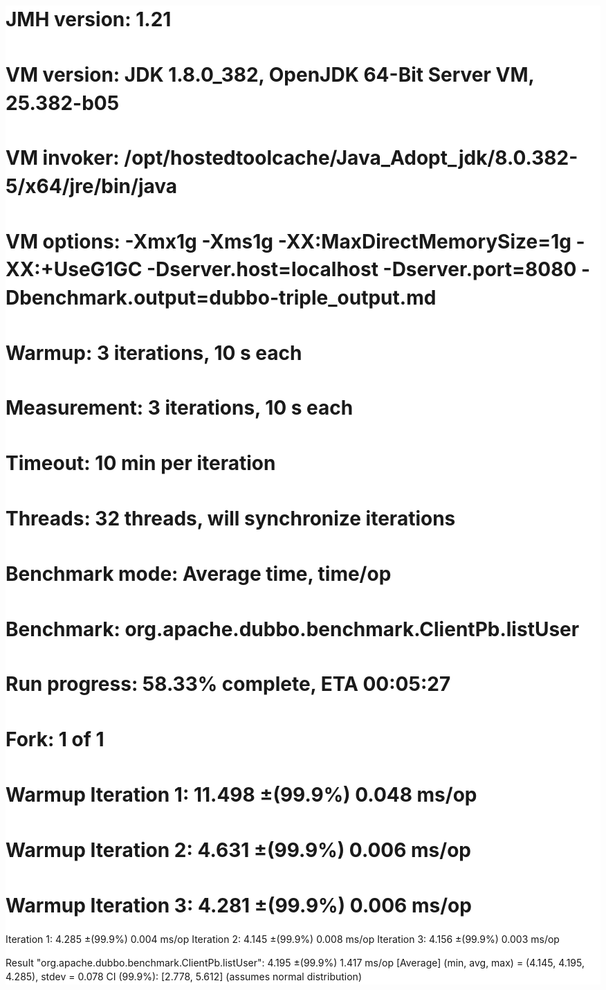 
# JMH version: 1.21
# VM version: JDK 1.8.0_382, OpenJDK 64-Bit Server VM, 25.382-b05
# VM invoker: /opt/hostedtoolcache/Java_Adopt_jdk/8.0.382-5/x64/jre/bin/java
# VM options: -Xmx1g -Xms1g -XX:MaxDirectMemorySize=1g -XX:+UseG1GC -Dserver.host=localhost -Dserver.port=8080 -Dbenchmark.output=dubbo-triple_output.md
# Warmup: 3 iterations, 10 s each
# Measurement: 3 iterations, 10 s each
# Timeout: 10 min per iteration
# Threads: 32 threads, will synchronize iterations
# Benchmark mode: Average time, time/op
# Benchmark: org.apache.dubbo.benchmark.ClientPb.listUser

# Run progress: 58.33% complete, ETA 00:05:27
# Fork: 1 of 1
# Warmup Iteration   1: 11.498 ±(99.9%) 0.048 ms/op
# Warmup Iteration   2: 4.631 ±(99.9%) 0.006 ms/op
# Warmup Iteration   3: 4.281 ±(99.9%) 0.006 ms/op
Iteration   1: 4.285 ±(99.9%) 0.004 ms/op
Iteration   2: 4.145 ±(99.9%) 0.008 ms/op
Iteration   3: 4.156 ±(99.9%) 0.003 ms/op


Result "org.apache.dubbo.benchmark.ClientPb.listUser":
  4.195 ±(99.9%) 1.417 ms/op [Average]
  (min, avg, max) = (4.145, 4.195, 4.285), stdev = 0.078
  CI (99.9%): [2.778, 5.612] (assumes normal distribution)
